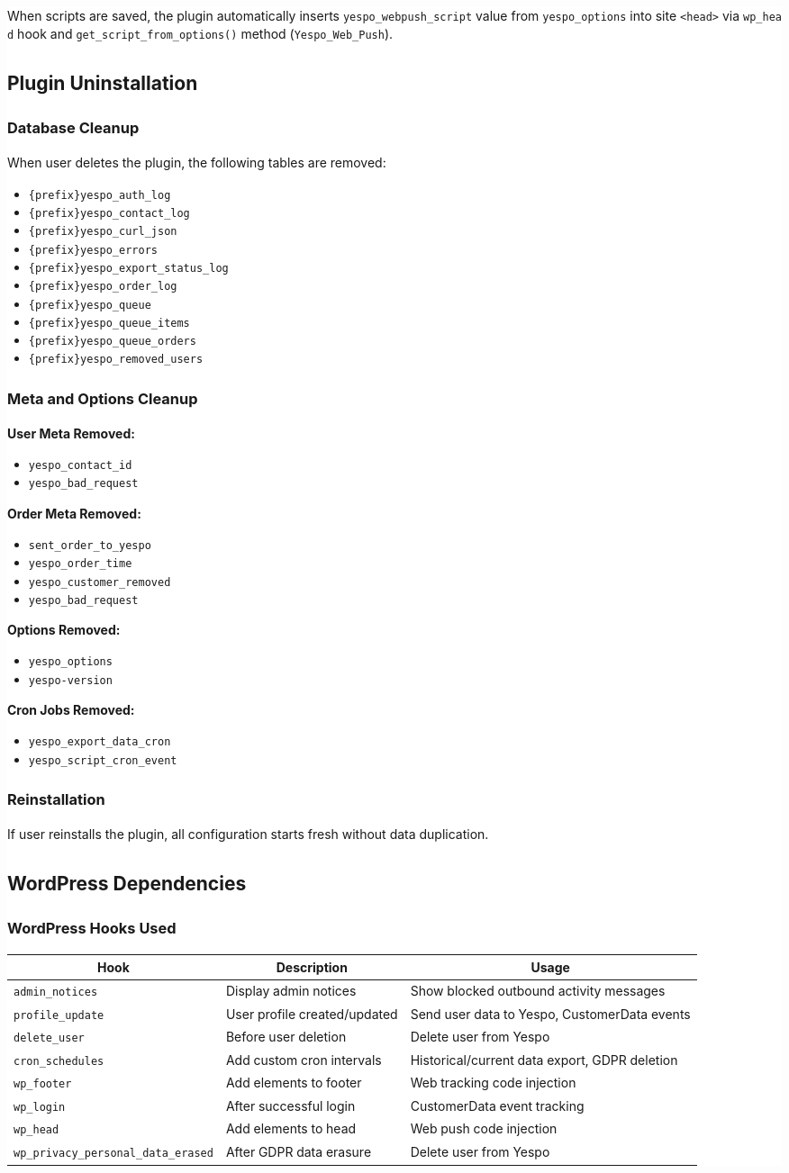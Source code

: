 When scripts are saved, the plugin automatically inserts `yespo_webpush_script` value from `yespo_options` into site `<head>` via `wp_head` hook and `get_script_from_options()` method (`Yespo_Web_Push`).

## Plugin Uninstallation

### Database Cleanup

When user deletes the plugin, the following tables are removed:
- `{prefix}yespo_auth_log`
- `{prefix}yespo_contact_log`
- `{prefix}yespo_curl_json`
- `{prefix}yespo_errors`
- `{prefix}yespo_export_status_log`
- `{prefix}yespo_order_log`
- `{prefix}yespo_queue`
- `{prefix}yespo_queue_items`
- `{prefix}yespo_queue_orders`
- `{prefix}yespo_removed_users`

### Meta and Options Cleanup

**User Meta Removed:**
- `yespo_contact_id`
- `yespo_bad_request`

**Order Meta Removed:**
- `sent_order_to_yespo`
- `yespo_order_time`
- `yespo_customer_removed`
- `yespo_bad_request`

**Options Removed:**
- `yespo_options`
- `yespo-version`

**Cron Jobs Removed:**
- `yespo_export_data_cron`
- `yespo_script_cron_event`

### Reinstallation

If user reinstalls the plugin, all configuration starts fresh without data duplication.

## WordPress Dependencies

### WordPress Hooks Used

| Hook | Description | Usage |
|------|-------------|--------|
| `admin_notices` | Display admin notices | Show blocked outbound activity messages |
| `profile_update` | User profile created/updated | Send user data to Yespo, CustomerData events |
| `delete_user` | Before user deletion | Delete user from Yespo |
| `cron_schedules` | Add custom cron intervals | Historical/current data export, GDPR deletion |
| `wp_footer` | Add elements to footer | Web tracking code injection |
| `wp_login` | After successful login | CustomerData event tracking |
| `wp_head` | Add elements to head | Web push code injection |
| `wp_privacy_personal_data_erased` | After GDPR data erasure | Delete user from Yespo |